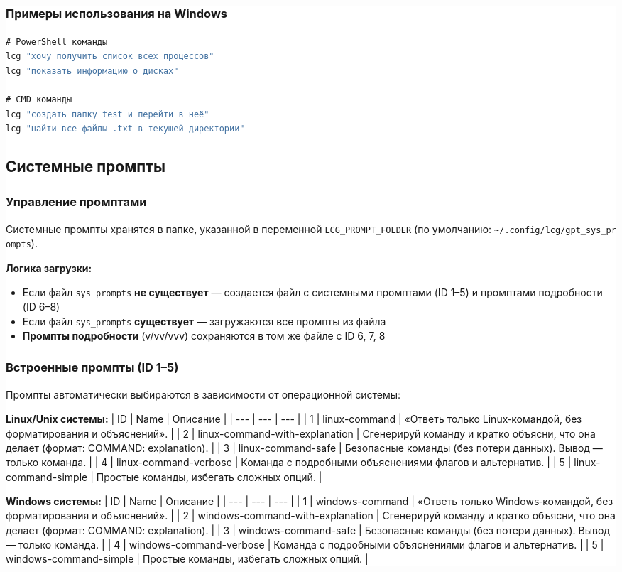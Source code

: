 ### Примеры использования на Windows

```cmd
# PowerShell команды
lcg "хочу получить список всех процессов"
lcg "показать информацию о дисках"

# CMD команды  
lcg "создать папку test и перейти в неё"
lcg "найти все файлы .txt в текущей директории"
```

## Системные промпты

### Управление промптами

Системные промпты хранятся в папке, указанной в переменной `LCG_PROMPT_FOLDER` (по умолчанию: `~/.config/lcg/gpt_sys_prompts`).

**Логика загрузки:**

- Если файл `sys_prompts` **не существует** — создается файл с системными промптами (ID 1–5) и промптами подробности (ID 6–8)
- Если файл `sys_prompts` **существует** — загружаются все промпты из файла
- **Промпты подробности** (v/vv/vvv) сохраняются в том же файле с ID 6, 7, 8

### Встроенные промпты (ID 1–5)

Промпты автоматически выбираются в зависимости от операционной системы:

**Linux/Unix системы:**
| ID | Name | Описание |
| --- | --- | --- |
| 1 | linux-command | «Ответь только Linux‑командой, без форматирования и объяснений». |
| 2 | linux-command-with-explanation | Сгенерируй команду и кратко объясни, что она делает (формат: COMMAND: explanation). |
| 3 | linux-command-safe | Безопасные команды (без потери данных). Вывод — только команда. |
| 4 | linux-command-verbose | Команда с подробными объяснениями флагов и альтернатив. |
| 5 | linux-command-simple | Простые команды, избегать сложных опций. |

**Windows системы:**
| ID | Name | Описание |
| --- | --- | --- |
| 1 | windows-command | «Ответь только Windows‑командой, без форматирования и объяснений». |
| 2 | windows-command-with-explanation | Сгенерируй команду и кратко объясни, что она делает (формат: COMMAND: explanation). |
| 3 | windows-command-safe | Безопасные команды (без потери данных). Вывод — только команда. |
| 4 | windows-command-verbose | Команда с подробными объяснениями флагов и альтернатив. |
| 5 | windows-command-simple | Простые команды, избегать сложных опций. |
